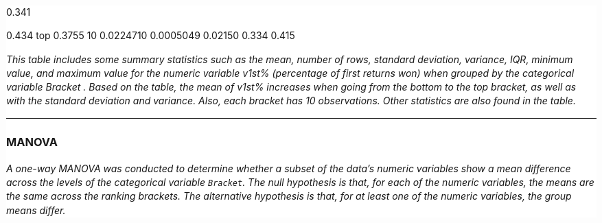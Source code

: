 0.341
</td>
<td style="text-align:right;">
0.434
</td>
</tr>
<tr>
<td style="text-align:left;font-weight: bold;">
top
</td>
<td style="text-align:right;">
0.3755
</td>
<td style="text-align:right;">
10
</td>
<td style="text-align:right;">
0.0224710
</td>
<td style="text-align:right;">
0.0005049
</td>
<td style="text-align:right;">
0.02150
</td>
<td style="text-align:right;">
0.334
</td>
<td style="text-align:right;">
0.415
</td>
</tr>
</tbody>
</table>

*This table includes some summary statistics such as the mean, number of
rows, standard deviation, variance, IQR, minimum value, and maximum
value for the numeric variable *v1st%* (percentage of first returns won)
when grouped by the categorical variable *Bracket* . Based on the table,
the mean of *v1st%* increases when going from the bottom to the top
bracket, as well as with the standard deviation and variance. Also, each
bracket has 10 observations. Other statistics are also found in the
table.*

------------------------------------------------------------------------

### MANOVA

*A one-way MANOVA was conducted to determine whether a subset of the
data’s numeric variables show a mean difference across the levels of the
categorical variable `Bracket`. The null hypothesis is that, for each of
the numeric variables, the means are the same across the ranking
brackets. The alternative hypothesis is that, for at least one of the
numeric variables, the group means differ.*
